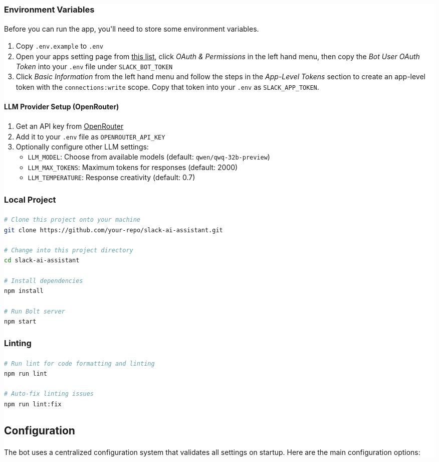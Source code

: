 ### Environment Variables

Before you can run the app, you'll need to store some environment variables.

1. Copy `.env.example` to `.env`
2. Open your apps setting page from
   [this list](https://api.slack.com/apps), click _OAuth & Permissions_ in the
   left hand menu, then copy the _Bot User OAuth Token_ into your `.env` file
   under `SLACK_BOT_TOKEN`
3. Click _Basic Information_ from the left hand menu and follow the steps in the
   _App-Level Tokens_ section to create an app-level token with the
   `connections:write` scope. Copy that token into your `.env` as
   `SLACK_APP_TOKEN`.

#### LLM Provider Setup (OpenRouter)

1. Get an API key from [OpenRouter](https://openrouter.ai/keys)
2. Add it to your `.env` file as `OPENROUTER_API_KEY`
3. Optionally configure other LLM settings:
   - `LLM_MODEL`: Choose from available models (default: `qwen/qwq-32b-preview`)
   - `LLM_MAX_TOKENS`: Maximum tokens for responses (default: 2000)
   - `LLM_TEMPERATURE`: Response creativity (default: 0.7)

### Local Project

```zsh
# Clone this project onto your machine
git clone https://github.com/your-repo/slack-ai-assistant.git

# Change into this project directory
cd slack-ai-assistant

# Install dependencies
npm install

# Run Bolt server
npm start
```

### Linting

```zsh
# Run lint for code formatting and linting
npm run lint

# Auto-fix linting issues
npm run lint:fix
```

## Configuration

The bot uses a centralized configuration system that validates all settings on startup. Here are the main configuration options:
